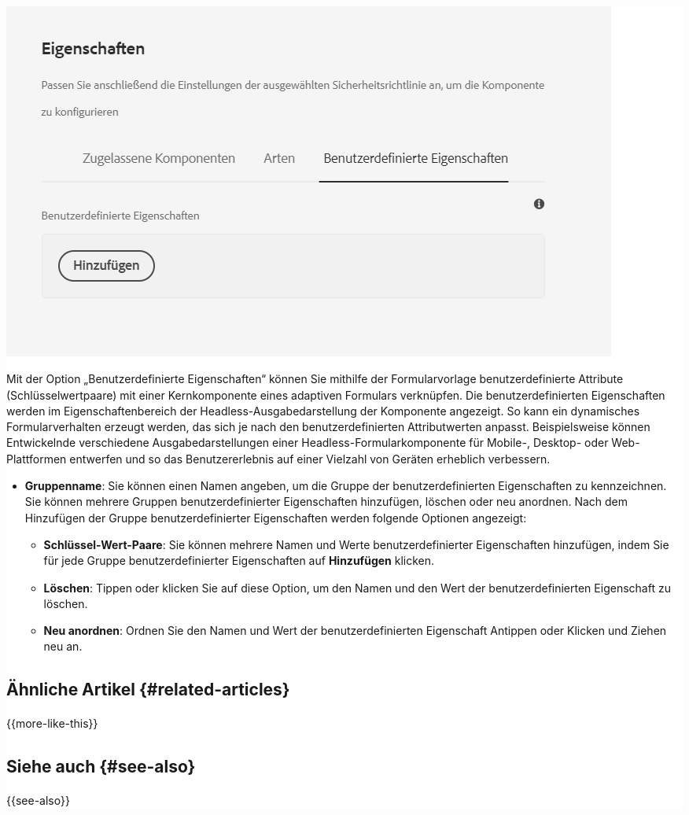 ![Registerkarte „Benutzerdefinierte Eigenschaften“](/help/adaptive-forms/assets/tabs-custom-properties.png)

Mit der Option „Benutzerdefinierte Eigenschaften“ können Sie mithilfe der Formularvorlage benutzerdefinierte Attribute (Schlüsselwertpaare) mit einer Kernkomponente eines adaptiven Formulars verknüpfen. Die benutzerdefinierten Eigenschaften werden im Eigenschaftenbereich der Headless-Ausgabedarstellung der Komponente angezeigt. So kann ein dynamisches Formularverhalten erzeugt werden, das sich je nach den benutzerdefinierten Attributwerten anpasst. Beispielsweise können Entwickelnde verschiedene Ausgabedarstellungen einer Headless-Formularkomponente für Mobile-, Desktop- oder Web-Plattformen entwerfen und so das Benutzererlebnis auf einer Vielzahl von Geräten erheblich verbessern.

- **Gruppenname**: Sie können einen Namen angeben, um die Gruppe der benutzerdefinierten Eigenschaften zu kennzeichnen. Sie können mehrere Gruppen benutzerdefinierter Eigenschaften hinzufügen, löschen oder neu anordnen. Nach dem Hinzufügen der Gruppe benutzerdefinierter Eigenschaften werden folgende Optionen angezeigt:

   - **Schlüssel-Wert-Paare**: Sie können mehrere Namen und Werte benutzerdefinierter Eigenschaften hinzufügen, indem Sie für jede Gruppe benutzerdefinierter Eigenschaften auf **Hinzufügen** klicken.

   - **Löschen**: Tippen oder klicken Sie auf diese Option, um den Namen und den Wert der benutzerdefinierten Eigenschaft zu löschen.

   - **Neu anordnen**: Ordnen Sie den Namen und Wert der benutzerdefinierten Eigenschaft Antippen oder Klicken und Ziehen neu an.

## Ähnliche Artikel {#related-articles}

{{more-like-this}}

## Siehe auch {#see-also}

{{see-also}}